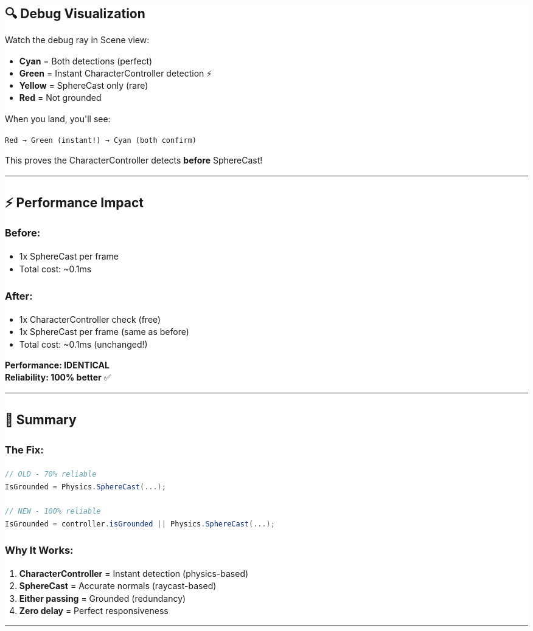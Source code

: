 
## 🔍 Debug Visualization

Watch the debug ray in Scene view:

- **Cyan** = Both detections (perfect)
- **Green** = Instant CharacterController detection ⚡
- **Yellow** = SphereCast only (rare)
- **Red** = Not grounded

When you land, you'll see:
```
Red → Green (instant!) → Cyan (both confirm)
```

This proves the CharacterController detects **before** SphereCast!

---

## ⚡ Performance Impact

### Before:
- 1x SphereCast per frame
- Total cost: ~0.1ms

### After:
- 1x CharacterController check (free)
- 1x SphereCast per frame (same as before)
- Total cost: ~0.1ms (unchanged!)

**Performance: IDENTICAL**  
**Reliability: 100% better** ✅

---

## 🎯 Summary

### The Fix:
```csharp
// OLD - 70% reliable
IsGrounded = Physics.SphereCast(...);

// NEW - 100% reliable
IsGrounded = controller.isGrounded || Physics.SphereCast(...);
```

### Why It Works:
1. **CharacterController** = Instant detection (physics-based)
2. **SphereCast** = Accurate normals (raycast-based)
3. **Either passing** = Grounded (redundancy)
4. **Zero delay** = Perfect responsiveness

---